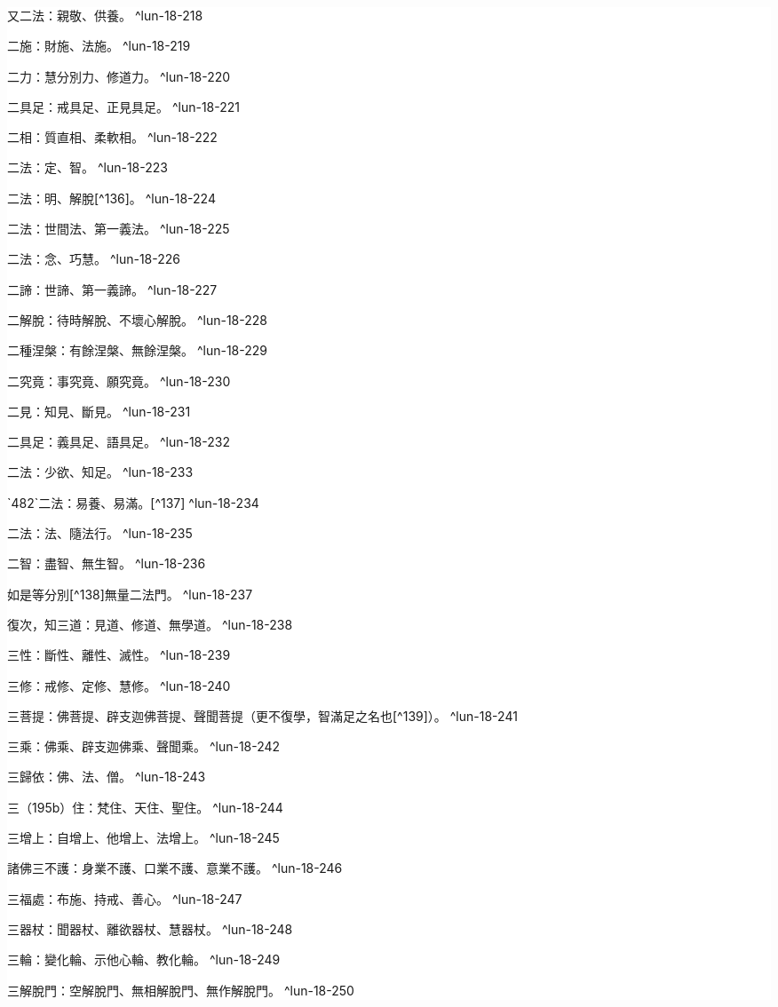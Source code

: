 又二法：親敬、供養。 ^lun-18-218

二施：財施、法施。 ^lun-18-219

二力：慧分別力、修道力。 ^lun-18-220

二具足：戒具足、正見具足。 ^lun-18-221

二相：質直相、柔軟相。 ^lun-18-222

二法：定、智。 ^lun-18-223

二法：明、解脫[^136]。 ^lun-18-224

二法：世間法、第一義法。 ^lun-18-225

二法：念、巧慧。 ^lun-18-226

二諦：世諦、第一義諦。 ^lun-18-227

二解脫：待時解脫、不壞心解脫。 ^lun-18-228

二種涅槃：有餘涅槃、無餘涅槃。 ^lun-18-229

二究竟：事究竟、願究竟。 ^lun-18-230

二見：知見、斷見。 ^lun-18-231

二具足：義具足、語具足。 ^lun-18-232

二法：少欲、知足。 ^lun-18-233

\`482\`二法：易養、易滿。[^137] ^lun-18-234

二法：法、隨法行。 ^lun-18-235

二智：盡智、無生智。 ^lun-18-236

如是等分別[^138]無量二法門。 ^lun-18-237

復次，知三道：見道、修道、無學道。 ^lun-18-238

三性：斷性、離性、滅性。 ^lun-18-239

三修：戒修、定修、慧修。 ^lun-18-240

三菩提：佛菩提、辟支迦佛菩提、聲聞菩提（更不復學，智滿足之名也[^139]）。 ^lun-18-241

三乘：佛乘、辟支迦佛乘、聲聞乘。 ^lun-18-242

三歸依：佛、法、僧。 ^lun-18-243

三（195b）住：梵住、天住、聖住。 ^lun-18-244

三增上：自增上、他增上、法增上。 ^lun-18-245

諸佛三不護：身業不護、口業不護、意業不護。 ^lun-18-246

三福處：布施、持戒、善心。 ^lun-18-247

三器杖：聞器杖、離欲器杖、慧器杖。 ^lun-18-248

三輪：變化輪、示他心輪、教化輪。 ^lun-18-249

三解脫門：空解脫門、無相解脫門、無作解脫門。 ^lun-18-250


[^1]: 第二十九卷第十八＝第二十三十八【石】，〔第二十九〕－【元】【明】。（大正25，190d，n.5）
[^2]: 參見Lamotte（1949, p.1058,
[^3]: 波羅蜜。佛慧是波羅蜜，因中說果，菩薩慧亦名波羅蜜。（印順法師，《大智度論筆記》〔C022〕p.223）
[^4]: 參見Lamotte（1949, p.1058,
[^5]: ┌ 佛　慧：實是波羅蜜──佛心變名一切種智......已度彼岸故。
[^6]: 實相：即是般若。（印順法師，《大智度論筆記》〔C003〕p.185）
[^7]: 參見釋厚觀、郭忠生合編，〈《大智度論》之本文相互索引〉，《正觀》（6），p.37：《大智度論》卷28（大正25，267a5），卷46（391b19-28），卷51（423c7-17），卷53（437c21-24），卷73（572b27-c），卷79（618a25-619b）。
[^8]: 燃燈喻，參見釋厚觀、郭忠生合編，〈《大智度論》之本文相互索引〉，《正觀》（6），p.37：《大智度論》卷79（大正25，618c2-9），卷84（651a），卷85（656a11-18），卷97（736c7-9），卷6（106c11-12）。
[^9]: 實＝是【宋】【元】【明】【宮】，〔實〕－【石】。（大正25，190d，n.9）
[^10]: 實相：不可破壞，常住不異，無能作者。（印順法師，《大智度論筆記》〔C003〕p.185）
[^11]: 「觀一切法非常非無常，......亦不作是觀」，《放光般若經》卷5有一段類似的文句，但《放光般若經》是須菩提答舍利弗，而非佛語須菩提。參見《放光般若經》卷5：「舍利弗！所問何等為觀行般若波羅蜜？菩薩亦不觀五陰有常、無常，亦不觀五陰苦、樂，亦不觀五陰有我、非我，亦不空、亦非不空，亦不相、亦非不相，亦不願、亦非不願，亦不滅、亦非不滅，亦不寂、亦非不寂，亦不作是觀，至六波羅蜜，從內外空至有無空，及佛十八法亦復如是；諸三昧門、陀隣尼門，至薩云若，乃至滅、不滅，亦不作有常、無常觀。舍利弗！行般若波羅蜜菩薩當作是觀。」（大正8，36a12-20）
[^12]: 般若：實法，不顛倒，想觀除，言語滅。（印順法師，《大智度論筆記》〔C004〕p.187）
[^13]: 參見Lamotte（1949, p.1060,
[^14]: 般若：無量罪除，心淨第一，能見般若。（印順法師，《大智度論筆記》〔A039〕p.74）
[^15]: 虛空：無所染著，無戲無文字。（印順法師，《大智度論筆記》〔C005〕p.189）
[^16]: 佛、般若、涅槃不二。（如法觀則一）（印順法師，《大智度論筆記》〔C022〕p.223）
[^17]: 般若：能生諸佛，是諸佛母。
[^18]: 見與不見俱縳俱脫。（印順法師，《大智度論筆記》〔C004〕p.187）
[^19]: 般若如幻化，見而不可見。（印順法師，《大智度論筆記》〔A039〕p.75）
[^20]: 大小道果皆出般若。（印順法師，《大智度論筆記》〔C004〕p.187）
[^21]: 二諦：世俗假名說無所說。（印順法師，《大智度論筆記》〔C006〕p.191）
[^22]: 般若：實慧如大火聚，不可觸捉。（印順法師，《大智度論筆記》〔C004〕p.187）
[^23]: 取與不取。一切不取，不取不取＝是名不取。
[^24]: 般若：無壞相，過言語，無所依。（印順法師，《大智度論筆記》〔C004〕p.187，〔D003〕p.242）
[^25]: 般若名大。能到智慧大海彼岸故，能生佛等四種大人故，能與眾生涅槃大果故。（印順法師，《大智度論筆記》〔C022〕p.223）
[^26]: 秦＝此【明】。（大正25，191d，n.5）
[^27]: 般若：能生四大人。（印順法師，《大智度論筆記》〔C004〕p.187）
[^28]: 六度。五度離般若，但與世間果。（印順法師，《大智度論筆記》〔D005〕p.245）
[^29]: 般若：攝聲聞辟支佛智慧盡。（印順法師，《大智度論筆記》〔C004〕p.187）
[^30]: ┌ 學：八忍、八智、九無礙中金剛三昧慧。
[^31]: 《大智度論》卷75：「乾慧地有二種：一者、聲聞，二者、菩薩。聲聞人獨為涅槃故，勤、精進、持戒、心清淨堪任受道，或習觀佛三昧、或不淨觀、或行慈悲、無常等觀，分別集諸善法、捨不善法，雖有智慧，不得禪定水則不能得道，故名乾慧地；於菩薩則初發心乃至未得順忍。性地者，聲聞人從煖法乃至世間第一法；於菩薩得順忍，愛著諸法實相，亦不生邪見，得禪定水。」（大正25，585c28-586a8）
[^32]: 清朝：清晨。三國魏阮籍《詠懷》之七八："清朝飲醴泉，日夕棲山崗。"（《漢語大詞典》（五），p.1319）
[^33]: 國王覩無常成因緣覺。（印順法師，《大智度論筆記》〔I014〕p.431）
[^34]: ┌ 因緣覺
[^35]: 參見Lamotte（1949, p.1069,
[^36]: 大辟支佛亦＝二【石】，〔大辟支佛亦〕－【宮】，（二）＋大【宋】【元】【明】。（大正25，191d，n.14）
[^37]: 一＝二【宋】【元】【宮】，〔一〕－【石】。（大正25，191d，n.16）
[^38]: 十＋（相或）【宋】【元】【明】【宮】。（大正25，191d，n.18）
[^39]: 《中阿含經》卷30《福田經》：「云何九無學人？^（1）^思法，^（2）^昇進法，^（3）^不動法，^（4）^退法，^（5）^不退法，^（6）^護法護則不退、不護則退，^（7）^實住法，^（8）^慧解脫，^（9）^俱解脫，是謂九無學人。」（大正1，616a17-19）
[^40]: 三種智慧：聲聞智慧、辟支佛智慧、佛道智慧。
[^41]: 參見Lamotte（1949, p.1070,
[^42]: 攢＝抨【元】【明】，＝鑽【宮】，＝杵【石】。（大正25，191d，n.20）
[^43]: 尿＝糞【宋】【元】【明】【宮】【石】。（大正25，191d，n.22）
[^44]: ┌ 一、戒定慧俱不真實。
[^45]: 破我。我若壞如牛皮墮無常，不壞如虛空墮常，皆無罪福。（印順法師，《大智度論筆記》〔D001〕p.237）
[^46]: 外道禪之失：我心逐禪故，多愛見慢故。（印順法師，《大智度論筆記》〔A057〕p.97）
[^47]: 外道空：觀空而取空相，空法不知我空。（印順法師，《大智度論筆記》〔C022〕p.223）
[^48]: 想＝相【宋】【宮】。（大正25，191d，n.25）
[^49]: 無想定：心雖暫滅，定力強令心滅，非智慧力，於此生涅槃想。（印順法師，《大智度論筆記》〔A057〕p.97）
[^50]: 悟＝寤【元】【明】。（大正25，191d，n.26）
[^51]: 四＝三【宋】【元】【明】【宮】【石】。（大正25，192d，n.1）
[^52]: 非非定：有細想，識依三眾住。（印順法師，《大智度論筆記》〔A057〕p.97）
[^53]: 參見Lamotte（1949, p.1072,
[^54]: 屬因緣，無常，苦，空，無我──應捨。（印順法師，《大智度論筆記》〔C031〕p.234）
[^55]: 尺蠖（ㄏㄨㄛˋ）：蛾的幼蟲，體柔軟細長，屈伸而行。因常用為先屈後伸之喻。（《漢語大詞典》（四），p.9）
[^56]: 外道離欲得禪：依上離下，不離有頂。（印順法師，《大智度論筆記》〔A057〕p.97）
[^57]: 參見Lamotte（1949, p.1073,
[^58]: 身為牛＝牛為身【宋】【元】【明】【宮】【石】。（大正25，192d，n.3）
[^59]: 渧＝滴【宋】【元】【明】【宮】。（大正25，192d，n.6）
[^60]: 婦＝妻【宋】【元】【明】【宮】。（大正25，192d，n.7）
[^61]: ┌ 或說有或說無 ┐
[^62]: 參見印順法師，《印度佛教思想史》，pp.137-139；《空之探究》，pp.94-101；《大智度論之作者及其翻譯》，pp.4-86。
[^63]: 蜫勒門：有隨相門，有對治門。
[^64]: 參見Lamotte（1949, p.1074,
[^65]: 參見《增壹阿含經》卷1（大正2，551a13-14）。
[^66]: 是＝先【宮】。（大正25，192d，n.12）
[^67]: 參見Lamotte（1949, p.1076,
[^68]: 參見《大集法門經》卷上：「四顛倒是佛所說，謂：無常謂常，是故生起想顛倒、心顛倒、見顛倒；以苦謂樂，是故生起想、心、見倒；無我謂我，是故生起想、心、見倒；不淨謂淨，是故生起想、心、見倒。如是等名為四顛倒。」（大正1，229c20-24）
[^69]: 《大智度論》卷19：「是八正道有三分：三種為戒分，三種為定分，二種為慧分。」（大正25，203a23-24）
[^70]: 《阿毘達磨品類足論》卷1：「隨眠有七種，謂欲貪隨眠、瞋隨眠、有貪隨眠、慢隨眠、無明隨眠、見隨眠、疑隨眠。欲貪隨眠有五種，謂欲界繫見苦、集、滅、道、修所斷貪。......有貪隨眠有十種，謂色界繫五、無色界繫五。色界繫五者，謂色界繫見苦、集、滅、道、修所斷貪。無色界繫五亦爾。」（大正26，693b28-c5）
[^71]: 〔十〕－【宮】【明】。（大正25，192d，n.13）
[^72]: 《大正藏》原文雖作「十五種瞋是瞋恚毒」，但【宮】【明】本作「五種瞋是瞋恚毒」。因為色界與無色界無瞋，故從內容看來，似以「五種瞋是瞋恚毒」為佳。參見：《阿毘達磨品類足論》卷1：「瞋隨眠有五種，謂見苦、集、滅、道、修所斷瞋。」（大正26，693c2-3）
[^73]: 《阿毘達磨品類足論》卷1：「無明隨眠有十五種，謂欲界繫五、色界繫五、無色界繫五。欲界繫五者，謂欲界繫見苦、集、滅、道、修所斷無明，色、無色界繫各五亦爾。」（大正26，693c8-11）
[^74]: 結＝諸【宋】【元】【明】【宮】【石】。（大正25，192d，n.14）
[^75]: ┌ 佛自說諸法名義。
[^76]: 現存《阿含經》未見「世第一法」之語詞。
[^77]: 空門，參見印順法師，《空之探究》，pp.92-101。
[^78]: 參見《中阿含經》卷11《頻鞞娑邏王迎佛經》（大正1，498a-b），《頻婆娑羅王經》（大正1，826a-c）。
[^79]: 參見Lamotte（1949, p.1079,
[^80]: 印順法師，《空之探究》，pp.98-99：
[^81]: 參見《雜阿含經》卷14（297經）（大正2，84c11-85a10）。
[^82]: 印順法師，《空之探究》，p.84：
[^83]: 愛受＝受愛【宋】【元】【明】【宮】【石】。（大正25，192d，n.19）
[^84]: 參見印順法師，《空之探究》，pp.93-97。
[^85]: 參見Lamotte（1949, p.1081, n.1）：參見Dīgha（巴利《長部》） I,
[^86]: 念佛三昧：平時念佛，雖失念命終，必至善處。（印順法師，《大智度論筆記》〔C002〕p.182）
[^87]: 佛慰摩訶男死必生善處。（印順法師，《大智度論筆記》〔H025〕p.418）
[^88]: 無常：處處說無常，處處亦說不滅，法若生滅無常，云何言功德熏心。（印順法師，《大智度論筆記》〔D018〕p.262）
[^89]: 《大智度論》卷1：「有四種悉檀：一者、世界悉檀，二者、各各為人悉檀，三者、對治悉檀，四者、第一義悉檀。」（大正25，59b18-20）
[^90]: 無常：破常故說無常，非第一義（邪見）。（印順法師，《大智度論筆記》〔D018〕p.262）
[^91]: 實相非常非無常。（印順法師，《大智度論筆記》〔C003〕p.184）
[^92]: 論力與佛論。（印順法師，《大智度論筆記》〔H025〕p.418）
[^93]: 梨＝利【宋】【元】【明】【宮】【石】。（大正25，193d，n.5）
[^94]: 雇：1.買勞動力。5.給價，付報酬。（《漢語大詞典》（十一），p.833）
[^95]: 各＝名【宋】【元】【明】【宮】。（大正25，193d，n.8）
[^96]: 參見Lamotte（1949, p.1089,
[^97]: 參見Lamotte（1949, p.1089,
[^98]: 參見Lamotte（1949, p.1089, n.3）：Suttanipāta（巴利《經集》）v.
[^99]: 墮＝墜【宋】【元】【明】【宮】。（大正25，193d，n.9）
[^100]: 參見Lamotte（1949, p.1089,
[^101]: 印順法師，《空之探究》，p.98：「〈義品〉的成立很早，《雜阿含經》（「弟子記說」）已經解說到了（卷20（大正2，144b-c））。從《大智度論》與《瑜伽論》的引用，可見〈義品〉對大乘法性空寂離言的思想，是有重要影響的。上文所引的五偈，是論力（《義足經》作勇辭，勇辭是論力的異譯。《經集》〈義品〉作波須羅）梵志舉外道的種種見，想與佛論諍誰是究竟的。佛告訴他：人都是愛著自己的見解，以自己的見解為真理，自是非他的互相論諍，結果是勝利者長憍慢心，失敗者心生憂惱。這意味著：真理是不能在思辨論諍中得來的，引向法性離言空寂的自證。」
[^102]: 空：法自性空，不以智慧故空。（印順法師，《大智度論筆記》〔C014〕p.209）
[^103]: 自＋（相）【宋】【宮】【石】。（大正25，193d，n.13）
[^104]: 參見釋厚觀、郭忠生合編，〈《大智度論》之本文相互索引〉，《正觀》（6），p.39：
[^105]: 〔真空〕－【宋】【元】【明】【宮】【石】。（大正25，193d，n.11）
[^106]: 大乘法空：諸法真空不破不壞。（印順法師，《大智度論筆記》〔D015〕p.259）
[^107]: 見＋（人）【宋】【元】【明】【宮】。（大正25，193d，n.13）
[^108]: 畢竟空：無決定相可取，第一實法滅諸戲論涅槃相。